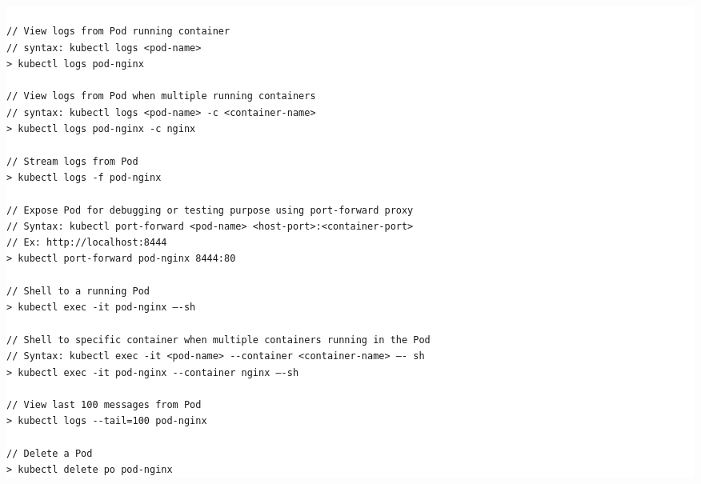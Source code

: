 ```

// View logs from Pod running container
// syntax: kubectl logs <pod-name>
> kubectl logs pod-nginx

// View logs from Pod when multiple running containers
// syntax: kubectl logs <pod-name> -c <container-name>
> kubectl logs pod-nginx -c nginx

// Stream logs from Pod
> kubectl logs -f pod-nginx

// Expose Pod for debugging or testing purpose using port-forward proxy
// Syntax: kubectl port-forward <pod-name> <host-port>:<container-port>
// Ex: http://localhost:8444
> kubectl port-forward pod-nginx 8444:80

// Shell to a running Pod
> kubectl exec -it pod-nginx –-sh

// Shell to specific container when multiple containers running in the Pod
// Syntax: kubectl exec -it <pod-name> --container <container-name> –- sh
> kubectl exec -it pod-nginx --container nginx –-sh

// View last 100 messages from Pod
> kubectl logs --tail=100 pod-nginx

// Delete a Pod
> kubectl delete po pod-nginx
```
